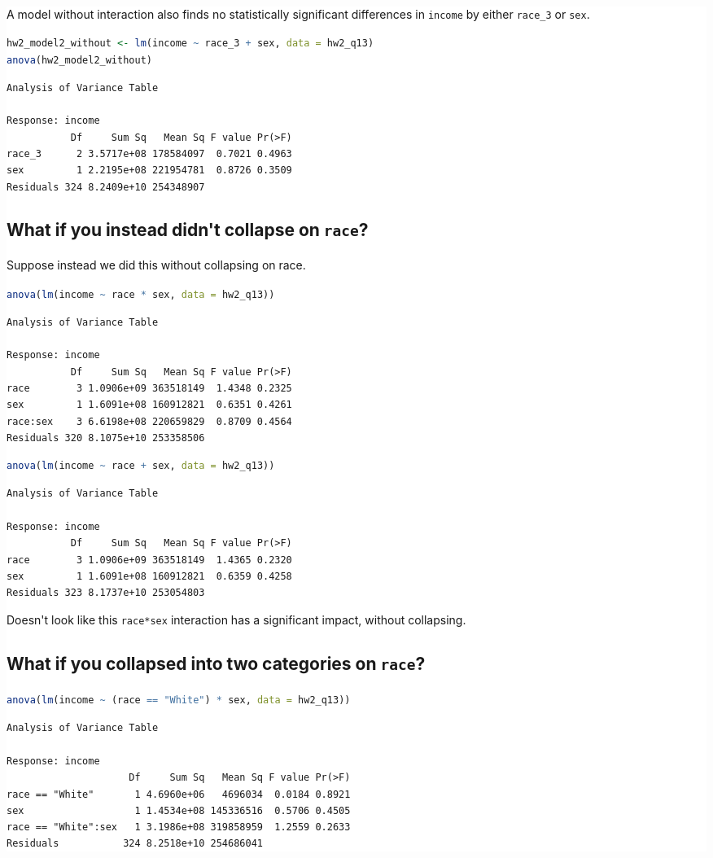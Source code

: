 A model without interaction also finds no statistically significant differences in `income` by either `race_3` or `sex`.

``` r
hw2_model2_without <- lm(income ~ race_3 + sex, data = hw2_q13)
anova(hw2_model2_without)
```

    Analysis of Variance Table

    Response: income
               Df     Sum Sq   Mean Sq F value Pr(>F)
    race_3      2 3.5717e+08 178584097  0.7021 0.4963
    sex         1 2.2195e+08 221954781  0.8726 0.3509
    Residuals 324 8.2409e+10 254348907               

What if you instead didn't collapse on `race`?
----------------------------------------------

Suppose instead we did this without collapsing on race.

``` r
anova(lm(income ~ race * sex, data = hw2_q13))
```

    Analysis of Variance Table

    Response: income
               Df     Sum Sq   Mean Sq F value Pr(>F)
    race        3 1.0906e+09 363518149  1.4348 0.2325
    sex         1 1.6091e+08 160912821  0.6351 0.4261
    race:sex    3 6.6198e+08 220659829  0.8709 0.4564
    Residuals 320 8.1075e+10 253358506               

``` r
anova(lm(income ~ race + sex, data = hw2_q13))
```

    Analysis of Variance Table

    Response: income
               Df     Sum Sq   Mean Sq F value Pr(>F)
    race        3 1.0906e+09 363518149  1.4365 0.2320
    sex         1 1.6091e+08 160912821  0.6359 0.4258
    Residuals 323 8.1737e+10 253054803               

Doesn't look like this `race*sex` interaction has a significant impact, without collapsing.

What if you collapsed into two categories on `race`?
----------------------------------------------------

``` r
anova(lm(income ~ (race == "White") * sex, data = hw2_q13))
```

    Analysis of Variance Table

    Response: income
                         Df     Sum Sq   Mean Sq F value Pr(>F)
    race == "White"       1 4.6960e+06   4696034  0.0184 0.8921
    sex                   1 1.4534e+08 145336516  0.5706 0.4505
    race == "White":sex   1 3.1986e+08 319858959  1.2559 0.2633
    Residuals           324 8.2518e+10 254686041               
